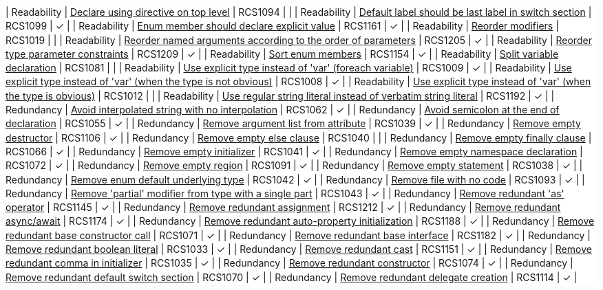 | Readability | [Declare using directive on top level](../../docs/analyzers/RCS1094.md) | RCS1094 |  |
| Readability | [Default label should be last label in switch section](../../docs/analyzers/RCS1099.md) | RCS1099 | &#x2713; |
| Readability | [Enum member should declare explicit value](../../docs/analyzers/RCS1161.md) | RCS1161 | &#x2713; |
| Readability | [Reorder modifiers](../../docs/analyzers/RCS1019.md) | RCS1019 |  |
| Readability | [Reorder named arguments according to the order of parameters](../../docs/analyzers/RCS1205.md) | RCS1205 | &#x2713; |
| Readability | [Reorder type parameter constraints](../../docs/analyzers/RCS1209.md) | RCS1209 | &#x2713; |
| Readability | [Sort enum members](../../docs/analyzers/RCS1154.md) | RCS1154 | &#x2713; |
| Readability | [Split variable declaration](../../docs/analyzers/RCS1081.md) | RCS1081 |  |
| Readability | [Use explicit type instead of 'var' (foreach variable)](../../docs/analyzers/RCS1009.md) | RCS1009 | &#x2713; |
| Readability | [Use explicit type instead of 'var' (when the type is not obvious)](../../docs/analyzers/RCS1008.md) | RCS1008 | &#x2713; |
| Readability | [Use explicit type instead of 'var' (when the type is obvious)](../../docs/analyzers/RCS1012.md) | RCS1012 |  |
| Readability | [Use regular string literal instead of verbatim string literal](../../docs/analyzers/RCS1192.md) | RCS1192 | &#x2713; |
| Redundancy | [Avoid interpolated string with no interpolation](../../docs/analyzers/RCS1062.md) | RCS1062 | &#x2713; |
| Redundancy | [Avoid semicolon at the end of declaration](../../docs/analyzers/RCS1055.md) | RCS1055 | &#x2713; |
| Redundancy | [Remove argument list from attribute](../../docs/analyzers/RCS1039.md) | RCS1039 | &#x2713; |
| Redundancy | [Remove empty destructor](../../docs/analyzers/RCS1106.md) | RCS1106 | &#x2713; |
| Redundancy | [Remove empty else clause](../../docs/analyzers/RCS1040.md) | RCS1040 |  |
| Redundancy | [Remove empty finally clause](../../docs/analyzers/RCS1066.md) | RCS1066 | &#x2713; |
| Redundancy | [Remove empty initializer](../../docs/analyzers/RCS1041.md) | RCS1041 | &#x2713; |
| Redundancy | [Remove empty namespace declaration](../../docs/analyzers/RCS1072.md) | RCS1072 | &#x2713; |
| Redundancy | [Remove empty region](../../docs/analyzers/RCS1091.md) | RCS1091 | &#x2713; |
| Redundancy | [Remove empty statement](../../docs/analyzers/RCS1038.md) | RCS1038 | &#x2713; |
| Redundancy | [Remove enum default underlying type](../../docs/analyzers/RCS1042.md) | RCS1042 | &#x2713; |
| Redundancy | [Remove file with no code](../../docs/analyzers/RCS1093.md) | RCS1093 | &#x2713; |
| Redundancy | [Remove 'partial' modifier from type with a single part](../../docs/analyzers/RCS1043.md) | RCS1043 | &#x2713; |
| Redundancy | [Remove redundant 'as' operator](../../docs/analyzers/RCS1145.md) | RCS1145 | &#x2713; |
| Redundancy | [Remove redundant assignment](../../docs/analyzers/RCS1212.md) | RCS1212 | &#x2713; |
| Redundancy | [Remove redundant async/await](../../docs/analyzers/RCS1174.md) | RCS1174 | &#x2713; |
| Redundancy | [Remove redundant auto-property initialization](../../docs/analyzers/RCS1188.md) | RCS1188 | &#x2713; |
| Redundancy | [Remove redundant base constructor call](../../docs/analyzers/RCS1071.md) | RCS1071 | &#x2713; |
| Redundancy | [Remove redundant base interface](../../docs/analyzers/RCS1182.md) | RCS1182 | &#x2713; |
| Redundancy | [Remove redundant boolean literal](../../docs/analyzers/RCS1033.md) | RCS1033 | &#x2713; |
| Redundancy | [Remove redundant cast](../../docs/analyzers/RCS1151.md) | RCS1151 | &#x2713; |
| Redundancy | [Remove redundant comma in initializer](../../docs/analyzers/RCS1035.md) | RCS1035 | &#x2713; |
| Redundancy | [Remove redundant constructor](../../docs/analyzers/RCS1074.md) | RCS1074 | &#x2713; |
| Redundancy | [Remove redundant default switch section](../../docs/analyzers/RCS1070.md) | RCS1070 | &#x2713; |
| Redundancy | [Remove redundant delegate creation](../../docs/analyzers/RCS1114.md) | RCS1114 | &#x2713; |